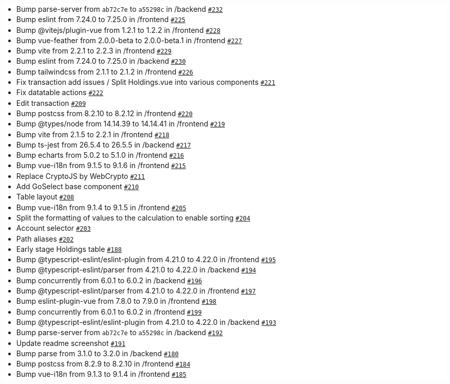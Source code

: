 - Bump parse-server from `ab72c7e` to `a55298c` in /backend [`#232`](https://github.com/sadortun/GoPlan-app/pull/232)
- Bump eslint from 7.24.0 to 7.25.0 in /frontend [`#225`](https://github.com/sadortun/GoPlan-app/pull/225)
- Bump @vitejs/plugin-vue from 1.2.1 to 1.2.2 in /frontend [`#228`](https://github.com/sadortun/GoPlan-app/pull/228)
- Bump vue-feather from 2.0.0-beta to 2.0.0-beta.1 in /frontend [`#227`](https://github.com/sadortun/GoPlan-app/pull/227)
- Bump vite from 2.2.1 to 2.2.3 in /frontend [`#229`](https://github.com/sadortun/GoPlan-app/pull/229)
- Bump eslint from 7.24.0 to 7.25.0 in /backend [`#230`](https://github.com/sadortun/GoPlan-app/pull/230)
- Bump tailwindcss from 2.1.1 to 2.1.2 in /frontend [`#226`](https://github.com/sadortun/GoPlan-app/pull/226)
- Fix transaction add issues / Split Holdings.vue into various components [`#221`](https://github.com/sadortun/GoPlan-app/pull/221)
- Fix datatable actions [`#222`](https://github.com/sadortun/GoPlan-app/pull/222)
- Edit transaction [`#209`](https://github.com/sadortun/GoPlan-app/pull/209)
- Bump postcss from 8.2.10 to 8.2.12 in /frontend [`#220`](https://github.com/sadortun/GoPlan-app/pull/220)
- Bump @types/node from 14.14.39 to 14.14.41 in /frontend [`#219`](https://github.com/sadortun/GoPlan-app/pull/219)
- Bump vite from 2.1.5 to 2.2.1 in /frontend [`#218`](https://github.com/sadortun/GoPlan-app/pull/218)
- Bump ts-jest from 26.5.4 to 26.5.5 in /backend [`#217`](https://github.com/sadortun/GoPlan-app/pull/217)
- Bump echarts from 5.0.2 to 5.1.0 in /frontend [`#216`](https://github.com/sadortun/GoPlan-app/pull/216)
- Bump vue-i18n from 9.1.5 to 9.1.6 in /frontend [`#215`](https://github.com/sadortun/GoPlan-app/pull/215)
- Replace CryptoJS by WebCrypto [`#211`](https://github.com/sadortun/GoPlan-app/pull/211)
- Add GoSelect base component [`#210`](https://github.com/sadortun/GoPlan-app/pull/210)
- Table layout [`#208`](https://github.com/sadortun/GoPlan-app/pull/208)
- Bump vue-i18n from 9.1.4 to 9.1.5 in /frontend [`#205`](https://github.com/sadortun/GoPlan-app/pull/205)
- Split the formatting of values to the calculation to enable sorting [`#204`](https://github.com/sadortun/GoPlan-app/pull/204)
- Account selector [`#203`](https://github.com/sadortun/GoPlan-app/pull/203)
- Path aliases [`#202`](https://github.com/sadortun/GoPlan-app/pull/202)
- Early stage Holdings table [`#188`](https://github.com/sadortun/GoPlan-app/pull/188)
- Bump @typescript-eslint/eslint-plugin from 4.21.0 to 4.22.0 in /frontend [`#195`](https://github.com/sadortun/GoPlan-app/pull/195)
- Bump @typescript-eslint/parser from 4.21.0 to 4.22.0 in /backend [`#194`](https://github.com/sadortun/GoPlan-app/pull/194)
- Bump concurrently from 6.0.1 to 6.0.2 in /backend [`#196`](https://github.com/sadortun/GoPlan-app/pull/196)
- Bump @typescript-eslint/parser from 4.21.0 to 4.22.0 in /frontend [`#197`](https://github.com/sadortun/GoPlan-app/pull/197)
- Bump eslint-plugin-vue from 7.8.0 to 7.9.0 in /frontend [`#198`](https://github.com/sadortun/GoPlan-app/pull/198)
- Bump concurrently from 6.0.1 to 6.0.2 in /frontend [`#199`](https://github.com/sadortun/GoPlan-app/pull/199)
- Bump @typescript-eslint/eslint-plugin from 4.21.0 to 4.22.0 in /backend [`#193`](https://github.com/sadortun/GoPlan-app/pull/193)
- Bump parse-server from `ab72c7e` to `a55298c` in /backend [`#192`](https://github.com/sadortun/GoPlan-app/pull/192)
- Update readme screenshot [`#191`](https://github.com/sadortun/GoPlan-app/pull/191)
- Bump parse from 3.1.0 to 3.2.0 in /backend [`#180`](https://github.com/sadortun/GoPlan-app/pull/180)
- Bump postcss from 8.2.9 to 8.2.10 in /frontend [`#184`](https://github.com/sadortun/GoPlan-app/pull/184)
- Bump vue-i18n from 9.1.3 to 9.1.4 in /frontend [`#185`](https://github.com/sadortun/GoPlan-app/pull/185)